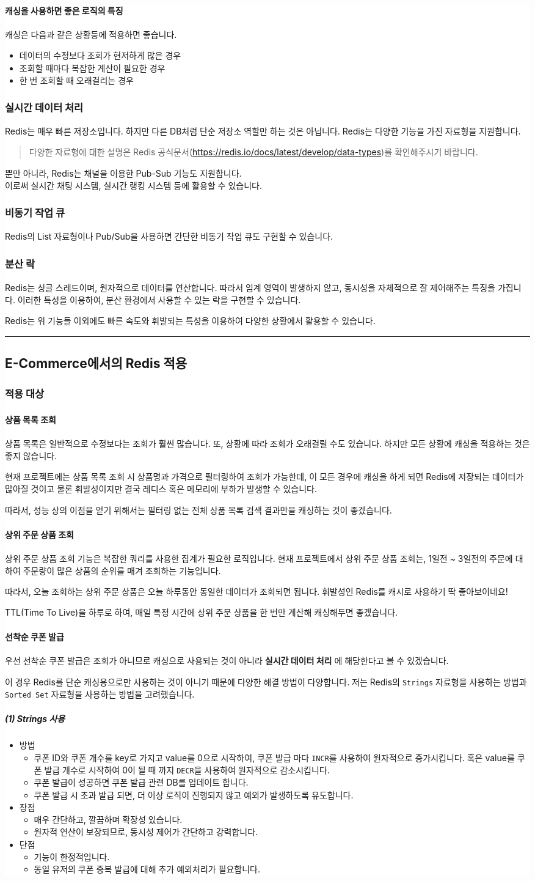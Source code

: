 #### 캐싱을 사용하면 좋은 로직의 특징

캐싱은 다음과 같은 상황등에 적용하면 좋습니다.

- 데이터의 수정보다 조회가 현저하게 많은 경우
- 조회할 때마다 복잡한 계산이 필요한 경우
- 한 번 조회할 때 오래걸리는 경우

### 실시간 데이터 처리
Redis는 매우 빠른 저장소입니다. 하지만 다른 DB처럼 단순 저장소 역할만 하는 것은 아닙니다. Redis는 다양한 기능을 가진 자료형을 지원합니다.  

> 다양한 자료형에 대한 설명은 Redis 공식문서(https://redis.io/docs/latest/develop/data-types)를 확인해주시기 바랍니다. 
 
뿐만 아니라, Redis는 채널을 이용한 Pub-Sub 기능도 지원합니다.  
이로써 실시간 채팅 시스템, 실시간 랭킹 시스템 등에 활용할 수 있습니다.

### 비동기 작업 큐
Redis의 List 자료형이나 Pub/Sub을 사용하면 간단한 비동기 작업 큐도 구현할 수 있습니다.

### 분산 락
Redis는 싱글 스레드이며, 원자적으로 데이터를 연산합니다. 따라서 임계 영역이 발생하지 않고, 동시성을 자체적으로 잘 제어해주는 특징을 가집니다. 이러한 특성을 이용하여, 분산 환경에서 사용할 수 있는 락을 구현할 수 있습니다.

Redis는 위 기능들 이외에도 빠른 속도와 휘발되는 특성을 이용하여 다양한 상황에서 활용할 수 있습니다.
  
---  
## E-Commerce에서의 Redis 적용

### 적용 대상

#### 상품 목록 조회
상품 목록은 일반적으로 수정보다는 조회가 훨씬 많습니다. 또, 상황에 따라 조회가 오래걸릴 수도 있습니다. 하지만 모든 상황에 캐싱을 적용하는 것은 좋지 않습니다. 

현재 프로젝트에는 상품 목록 조회 시 상품명과 가격으로 필터링하여 조회가 가능한데, 이 모든 경우에 캐싱을 하게 되면 Redis에 저장되는 데이터가 많아질 것이고 물론 휘발성이지만 결국 레디스 혹은 메모리에 부하가 발생할 수 있습니다.

따라서, 성능 상의 이점을 얻기 위해서는 필터링 없는 전체 상품 목록 검색 결과만을 캐싱하는 것이 좋겠습니다.
#### 상위 주문 상품 조회
상위 주문 상품 조회 기능은 복잡한 쿼리를 사용한 집계가 필요한 로직입니다. 현재 프로젝트에서 상위 주문 상품 조회는, 1일전 ~ 3일전의 주문에 대하여 주문량이 많은 상품의 순위를 매겨 조회하는 기능입니다.

따라서, 오늘 조회하는 상위 주문 상품은 오늘 하루동안 동일한 데이터가 조회되면 됩니다. 휘발성인 Redis를 캐시로 사용하기 딱 좋아보이네요!

TTL(Time To Live)을 하루로 하여, 매일 특정 시간에 상위 주문 상품을 한 번만 계산해 캐싱해두면 좋겠습니다.
#### 선착순 쿠폰 발급
우선 선착순 쿠폰 발급은 조회가 아니므로 캐싱으로 사용되는 것이 아니라 **실시간 데이터 처리** 에 해당한다고 볼 수 있겠습니다.

이 경우 Redis를 단순 캐싱용으로만 사용하는 것이 아니기 때문에 다양한 해결 방법이 다양합니다. 저는 Redis의 `Strings` 자료형을 사용하는 방법과 `Sorted Set` 자료형을 사용하는 방법을 고려했습니다.

##### (1) Strings 사용
- 방법
  - 쿠폰 ID와 쿠폰 개수를 key로 가지고 value를 0으로 시작하여, 쿠폰 발급 마다 `INCR`를 사용하여 원자적으로 증가시킵니다. 혹은 value를 쿠폰 발급 개수로 시작하여 0이 될 때 까지 `DECR`을 사용하여 원자적으로 감소시킵니다.
  - 쿠폰 발급이 성공하면 쿠폰 발급 관련 DB를 업데이트 합니다.
  - 쿠폰 발급 시 초과 발급 되면, 더 이상 로직이 진행되지 않고 예외가 발생하도록 유도합니다.
- 장점
  - 매우 간단하고, 깔끔하며 확장성 있습니다.
  - 원자적 연산이 보장되므로, 동시성 제어가 간단하고 강력합니다.
- 단점
  - 기능이 한정적입니다.
  - 동일 유저의 쿠폰 중복 발급에 대해 추가 예외처리가 필요합니다.

